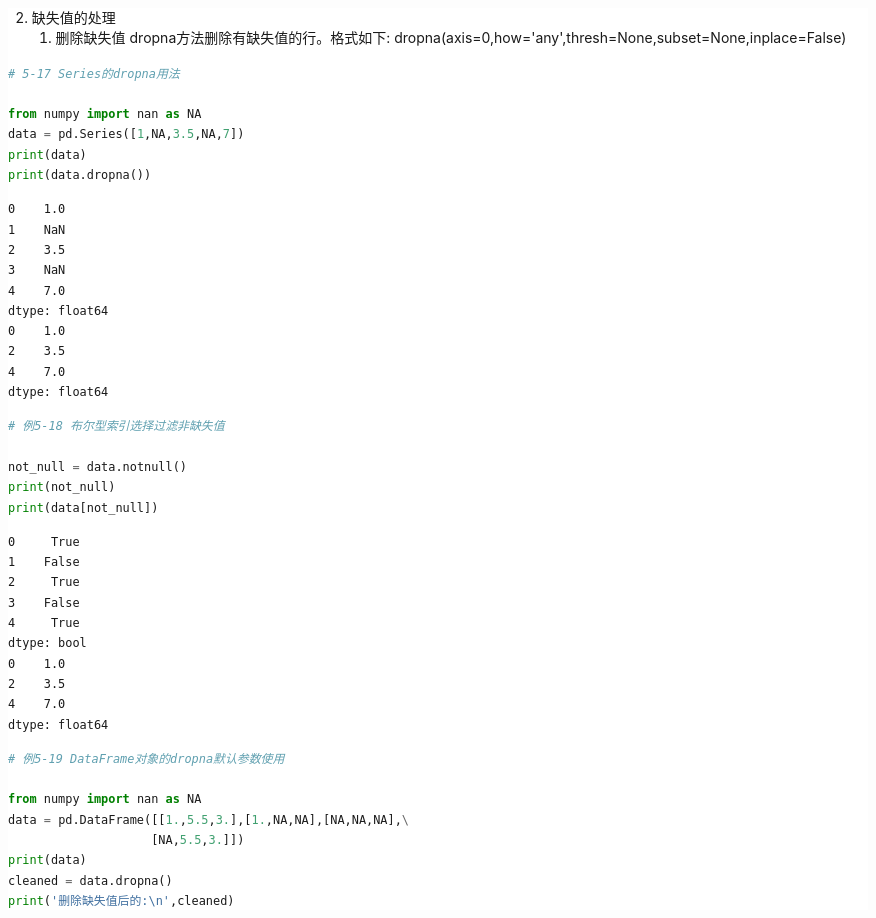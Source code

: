 
2. 缺失值的处理  
    1. 删除缺失值
    dropna方法删除有缺失值的行。格式如下:
        dropna(axis=0,how='any',thresh=None,subset=None,inplace=False)


```python
# 5-17 Series的dropna用法

from numpy import nan as NA
data = pd.Series([1,NA,3.5,NA,7])
print(data)
print(data.dropna())
```

    0    1.0
    1    NaN
    2    3.5
    3    NaN
    4    7.0
    dtype: float64
    0    1.0
    2    3.5
    4    7.0
    dtype: float64



```python
# 例5-18 布尔型索引选择过滤非缺失值

not_null = data.notnull()
print(not_null)
print(data[not_null])
```

    0     True
    1    False
    2     True
    3    False
    4     True
    dtype: bool
    0    1.0
    2    3.5
    4    7.0
    dtype: float64



```python
# 例5-19 DataFrame对象的dropna默认参数使用

from numpy import nan as NA
data = pd.DataFrame([[1.,5.5,3.],[1.,NA,NA],[NA,NA,NA],\
                    [NA,5.5,3.]])
print(data)
cleaned = data.dropna()
print('删除缺失值后的:\n',cleaned)
```
